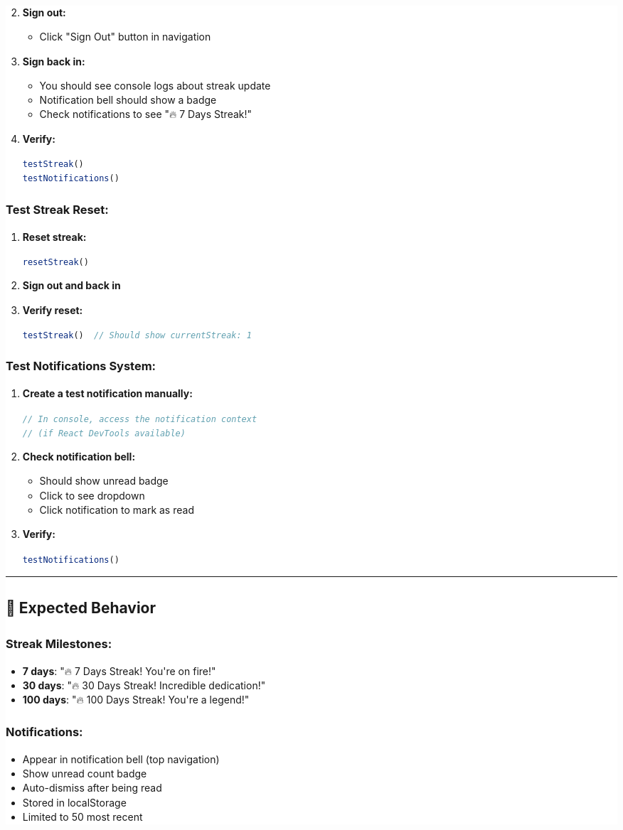 2. **Sign out:**
   - Click "Sign Out" button in navigation

3. **Sign back in:**
   - You should see console logs about streak update
   - Notification bell should show a badge
   - Check notifications to see "🔥 7 Days Streak!"

4. **Verify:**
   ```javascript
   testStreak()
   testNotifications()
   ```

### Test Streak Reset:

1. **Reset streak:**
   ```javascript
   resetStreak()
   ```

2. **Sign out and back in**

3. **Verify reset:**
   ```javascript
   testStreak()  // Should show currentStreak: 1
   ```

### Test Notifications System:

1. **Create a test notification manually:**
   ```javascript
   // In console, access the notification context
   // (if React DevTools available)
   ```

2. **Check notification bell:**
   - Should show unread badge
   - Click to see dropdown
   - Click notification to mark as read

3. **Verify:**
   ```javascript
   testNotifications()
   ```

---

## 🎯 Expected Behavior

### Streak Milestones:
- **7 days**: "🔥 7 Days Streak! You're on fire!"
- **30 days**: "🔥 30 Days Streak! Incredible dedication!"
- **100 days**: "🔥 100 Days Streak! You're a legend!"

### Notifications:
- Appear in notification bell (top navigation)
- Show unread count badge
- Auto-dismiss after being read
- Stored in localStorage
- Limited to 50 most recent
